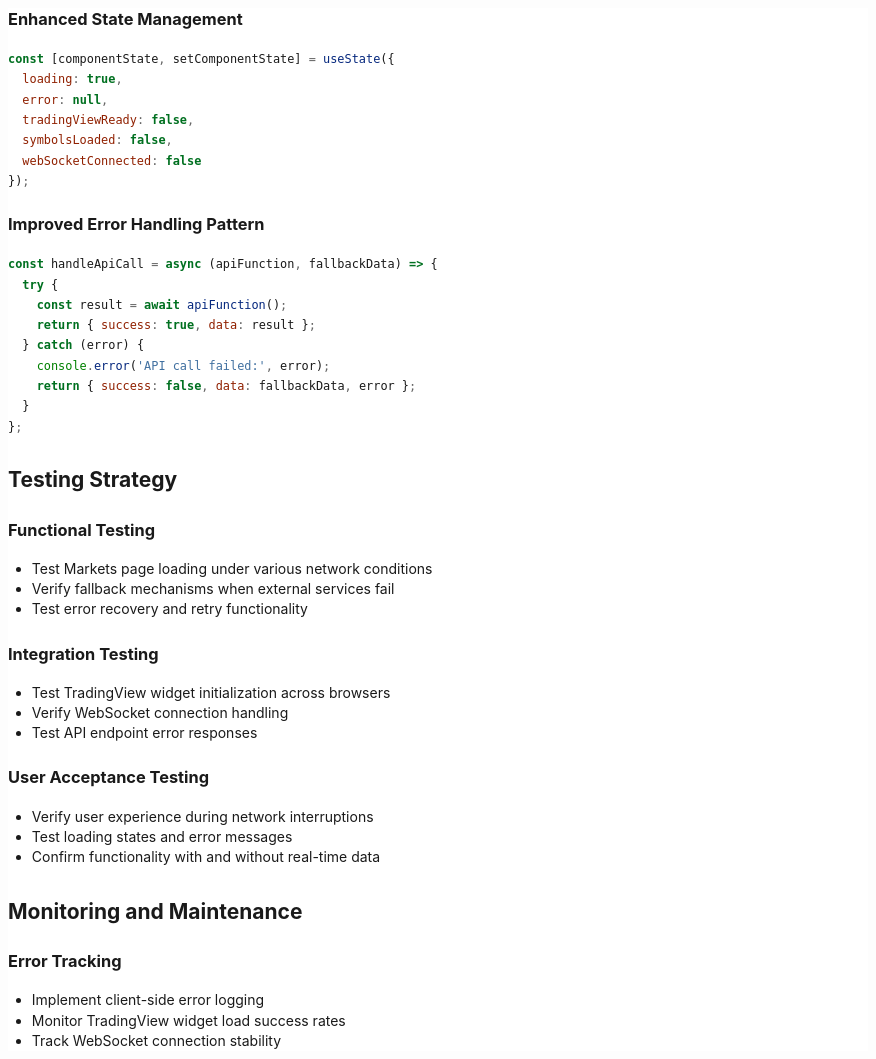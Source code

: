 ### Enhanced State Management

```javascript
const [componentState, setComponentState] = useState({
  loading: true,
  error: null,
  tradingViewReady: false,
  symbolsLoaded: false,
  webSocketConnected: false
});
```

### Improved Error Handling Pattern

```javascript
const handleApiCall = async (apiFunction, fallbackData) => {
  try {
    const result = await apiFunction();
    return { success: true, data: result };
  } catch (error) {
    console.error('API call failed:', error);
    return { success: false, data: fallbackData, error };
  }
};
```

## Testing Strategy

### Functional Testing

- Test Markets page loading under various network conditions
- Verify fallback mechanisms when external services fail
- Test error recovery and retry functionality

### Integration Testing

- Test TradingView widget initialization across browsers
- Verify WebSocket connection handling
- Test API endpoint error responses

### User Acceptance Testing

- Verify user experience during network interruptions
- Test loading states and error messages
- Confirm functionality with and without real-time data

## Monitoring and Maintenance

### Error Tracking

- Implement client-side error logging
- Monitor TradingView widget load success rates
- Track WebSocket connection stability
